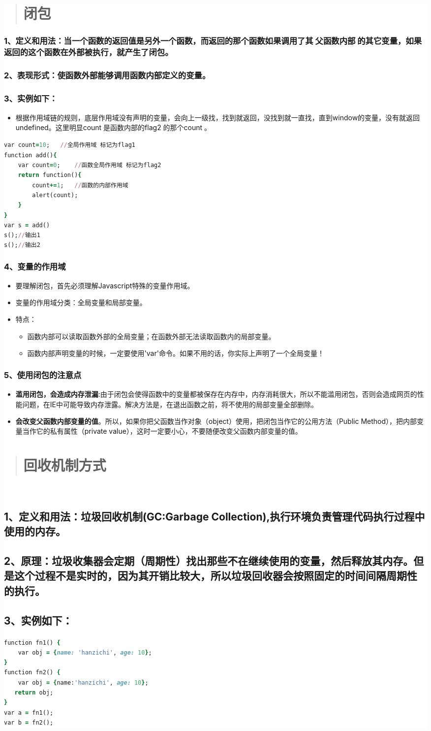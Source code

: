 > # 闭包
### 1、定义和用法：当一个函数的返回值是另外一个函数，而返回的那个函数如果调用了其 父函数内部 的其它变量，如果返回的这个函数在外部被执行，就产生了闭包。

### 2、表现形式：使函数外部能够调用函数内部定义的变量。

### 3、实例如下：

- 根据作用域链的规则，底层作用域没有声明的变量，会向上一级找，找到就返回，没找到就一直找，直到window的变量，没有就返回undefined。这里明显count 是函数内部的flag2 的那个count 。
```ruby
var count=10;   //全局作用域 标记为flag1
function add(){
    var count=0;    //函数全局作用域 标记为flag2
    return function(){
        count+=1;   //函数的内部作用域
        alert(count);
    }
}
var s = add()
s();//输出1
s();//输出2
```
### 4、变量的作用域

- 要理解闭包，首先必须理解Javascript特殊的变量作用域。

- 变量的作用域分类：全局变量和局部变量。

- 特点：

  - 函数内部可以读取函数外部的全局变量；在函数外部无法读取函数内的局部变量。

  - 函数内部声明变量的时候，一定要使用'var'命令。如果不用的话，你实际上声明了一个全局变量！

### 5、使用闭包的注意点

- **滥用闭包，会造成内存泄漏**:由于闭包会使得函数中的变量都被保存在内存中，内存消耗很大，所以不能滥用闭包，否则会造成网页的性能问题，在IE中可能导致内存泄露。解决方法是，在退出函数之前，将不使用的局部变量全部删除。

- **会改变父函数内部变量的值**。所以，如果你把父函数当作对象（object）使用，把闭包当作它的公用方法（Public Method），把内部变量当作它的私有属性（private value），这时一定要小心，不要随便改变父函数内部变量的值。
> # 回收机制方式
 
## 1、定义和用法：垃圾回收机制(GC:Garbage Collection),执行环境负责管理代码执行过程中使用的内存。

## 2、原理：垃圾收集器会定期（周期性）找出那些不在继续使用的变量，然后释放其内存。但是这个过程不是实时的，因为其开销比较大，所以垃圾回收器会按照固定的时间间隔周期性的执行。

## 3、实例如下：
```ruby
function fn1() {
    var obj = {name: 'hanzichi', age: 10};
}
function fn2() {
    var obj = {name:'hanzichi', age: 10};
   return obj;
}
var a = fn1();
var b = fn2();
```